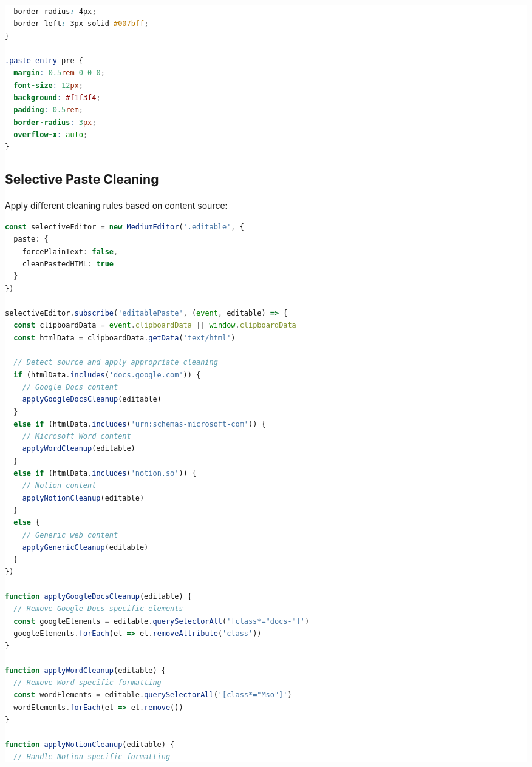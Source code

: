```css
  border-radius: 4px;
  border-left: 3px solid #007bff;
}

.paste-entry pre {
  margin: 0.5rem 0 0 0;
  font-size: 12px;
  background: #f1f3f4;
  padding: 0.5rem;
  border-radius: 3px;
  overflow-x: auto;
}
```

## Selective Paste Cleaning

Apply different cleaning rules based on content source:

```typescript
const selectiveEditor = new MediumEditor('.editable', {
  paste: {
    forcePlainText: false,
    cleanPastedHTML: true
  }
})

selectiveEditor.subscribe('editablePaste', (event, editable) => {
  const clipboardData = event.clipboardData || window.clipboardData
  const htmlData = clipboardData.getData('text/html')

  // Detect source and apply appropriate cleaning
  if (htmlData.includes('docs.google.com')) {
    // Google Docs content
    applyGoogleDocsCleanup(editable)
  }
  else if (htmlData.includes('urn:schemas-microsoft-com')) {
    // Microsoft Word content
    applyWordCleanup(editable)
  }
  else if (htmlData.includes('notion.so')) {
    // Notion content
    applyNotionCleanup(editable)
  }
  else {
    // Generic web content
    applyGenericCleanup(editable)
  }
})

function applyGoogleDocsCleanup(editable) {
  // Remove Google Docs specific elements
  const googleElements = editable.querySelectorAll('[class*="docs-"]')
  googleElements.forEach(el => el.removeAttribute('class'))
}

function applyWordCleanup(editable) {
  // Remove Word-specific formatting
  const wordElements = editable.querySelectorAll('[class*="Mso"]')
  wordElements.forEach(el => el.remove())
}

function applyNotionCleanup(editable) {
  // Handle Notion-specific formatting
```